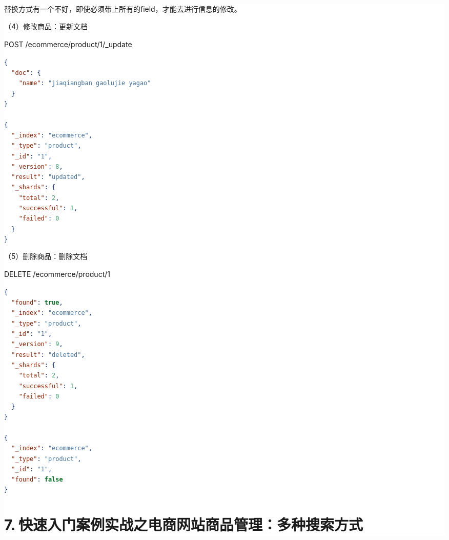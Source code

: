 替换方式有一个不好，即使必须带上所有的field，才能去进行信息的修改。

（4）修改商品：更新文档

POST /ecommerce/product/1/_update

```json
{
  "doc": {
    "name": "jiaqiangban gaolujie yagao"
  }
}

{
  "_index": "ecommerce",
  "_type": "product",
  "_id": "1",
  "_version": 8,
  "result": "updated",
  "_shards": {
    "total": 2,
    "successful": 1,
    "failed": 0
  }
}
```

（5）删除商品：删除文档

DELETE /ecommerce/product/1

```json
{
  "found": true,
  "_index": "ecommerce",
  "_type": "product",
  "_id": "1",
  "_version": 9,
  "result": "deleted",
  "_shards": {
    "total": 2,
    "successful": 1,
    "failed": 0
  }
}

{
  "_index": "ecommerce",
  "_type": "product",
  "_id": "1",
  "found": false
}
```

# 7. 快速入门案例实战之电商网站商品管理：多种搜索方式

